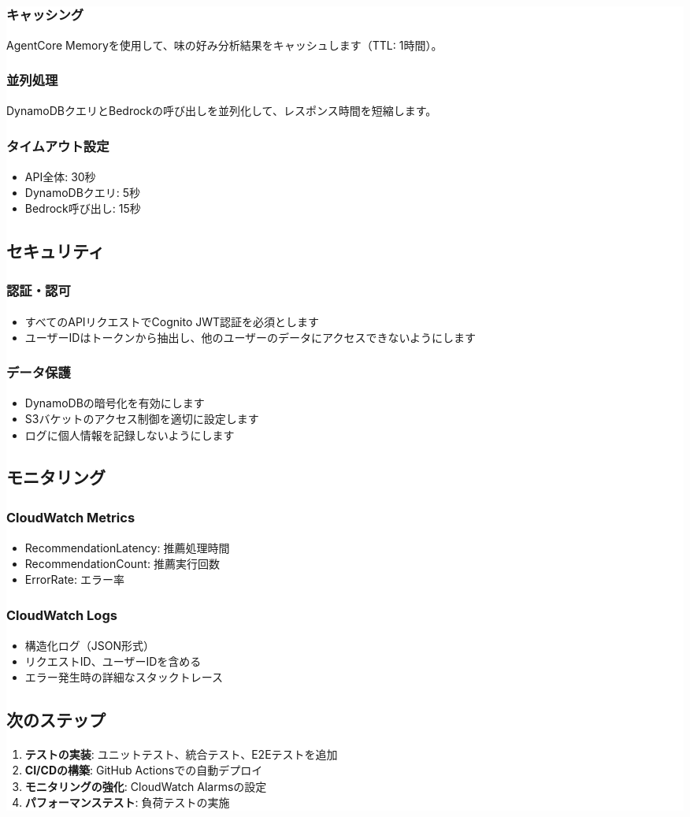 ### キャッシング

AgentCore Memoryを使用して、味の好み分析結果をキャッシュします（TTL: 1時間）。

### 並列処理

DynamoDBクエリとBedrockの呼び出しを並列化して、レスポンス時間を短縮します。

### タイムアウト設定

- API全体: 30秒
- DynamoDBクエリ: 5秒
- Bedrock呼び出し: 15秒

## セキュリティ

### 認証・認可

- すべてのAPIリクエストでCognito JWT認証を必須とします
- ユーザーIDはトークンから抽出し、他のユーザーのデータにアクセスできないようにします

### データ保護

- DynamoDBの暗号化を有効にします
- S3バケットのアクセス制御を適切に設定します
- ログに個人情報を記録しないようにします

## モニタリング

### CloudWatch Metrics

- RecommendationLatency: 推薦処理時間
- RecommendationCount: 推薦実行回数
- ErrorRate: エラー率

### CloudWatch Logs

- 構造化ログ（JSON形式）
- リクエストID、ユーザーIDを含める
- エラー発生時の詳細なスタックトレース

## 次のステップ

1. **テストの実装**: ユニットテスト、統合テスト、E2Eテストを追加
2. **CI/CDの構築**: GitHub Actionsでの自動デプロイ
3. **モニタリングの強化**: CloudWatch Alarmsの設定
4. **パフォーマンステスト**: 負荷テストの実施
